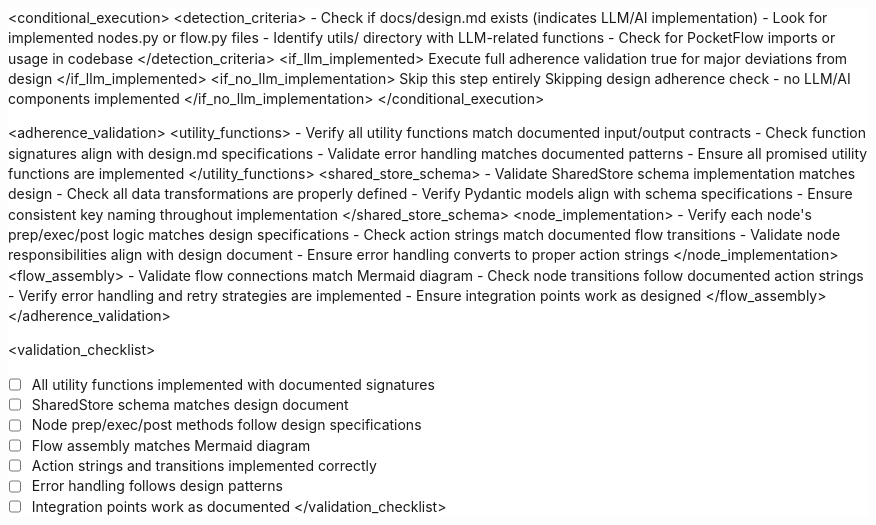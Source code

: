 </step>

<conditional_execution>
  <detection_criteria>
    - Check if docs/design.md exists (indicates LLM/AI implementation)
    - Look for implemented nodes.py or flow.py files
    - Identify utils/ directory with LLM-related functions
    - Check for PocketFlow imports or usage in codebase
  </detection_criteria>
  <if_llm_implemented>
    <action>Execute full adherence validation</action>
    <blocking>true for major deviations from design</blocking>
  </if_llm_implemented>
  <if_no_llm_implementation>
    <action>Skip this step entirely</action>
    <message>Skipping design adherence check - no LLM/AI components implemented</message>
  </if_no_llm_implementation>
</conditional_execution>

<adherence_validation>
  <utility_functions>
    - Verify all utility functions match documented input/output contracts
    - Check function signatures align with design.md specifications
    - Validate error handling matches documented patterns
    - Ensure all promised utility functions are implemented
  </utility_functions>
  <shared_store_schema>
    - Validate SharedStore schema implementation matches design
    - Check all data transformations are properly defined
    - Verify Pydantic models align with schema specifications
    - Ensure consistent key naming throughout implementation
  </shared_store_schema>
  <node_implementation>
    - Verify each node's prep/exec/post logic matches design specifications
    - Check action strings match documented flow transitions
    - Validate node responsibilities align with design document
    - Ensure error handling converts to proper action strings
  </node_implementation>
  <flow_assembly>
    - Validate flow connections match Mermaid diagram
    - Check node transitions follow documented action strings
    - Verify error handling and retry strategies are implemented
    - Ensure integration points work as designed
  </flow_assembly>
</adherence_validation>

<validation_checklist>
  - [ ] All utility functions implemented with documented signatures
  - [ ] SharedStore schema matches design document
  - [ ] Node prep/exec/post methods follow design specifications
  - [ ] Flow assembly matches Mermaid diagram
  - [ ] Action strings and transitions implemented correctly
  - [ ] Error handling follows design patterns
  - [ ] Integration points work as documented
</validation_checklist>
